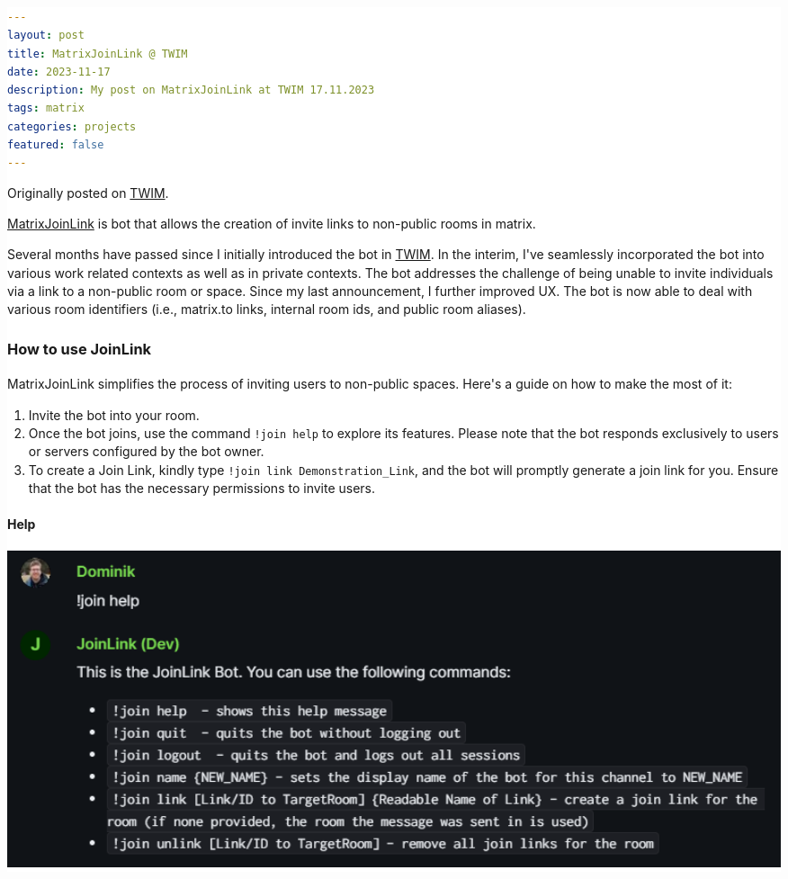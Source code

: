 ```yaml
---
layout: post
title: MatrixJoinLink @ TWIM
date: 2023-11-17
description: My post on MatrixJoinLink at TWIM 17.11.2023
tags: matrix
categories: projects
featured: false
---
```


Originally posted on [TWIM](https://matrix.org/blog/2023/11/17/this-week-in-matrix-2023-11-17/).

[MatrixJoinLink](https://github.com/dfuchss/MatrixJoinLink) is bot that allows the creation of invite links to non-public rooms in matrix.

Several months have passed since I initially introduced the bot in [TWIM](https://matrix.org/blog/2023/08/04/this-week-in-matrix-2023-08-04/).
In the interim, I've seamlessly incorporated the bot into various work related contexts as well as in private contexts.
The bot addresses the challenge of being unable to invite individuals via a link to a non-public room or space.
Since my last announcement, I further improved UX. The bot is now able to deal with various room identifiers (i.e., matrix.to links, internal room ids, and public room aliases).

### How to use JoinLink

MatrixJoinLink simplifies the process of inviting users to non-public spaces.
Here's a guide on how to make the most of it:

1. Invite the bot into your room.
2. Once the bot joins, use the command `!join help` to explore its features. Please note that the bot responds exclusively to users or servers configured by the bot owner.
3. To create a Join Link, kindly type `!join link Demonstration_Link`, and the bot will promptly generate a join link for you. Ensure that the bot has the necessary permissions to invite users.

#### Help

<img src="/assets/projects/joinlink/help.png" width="100%" />

